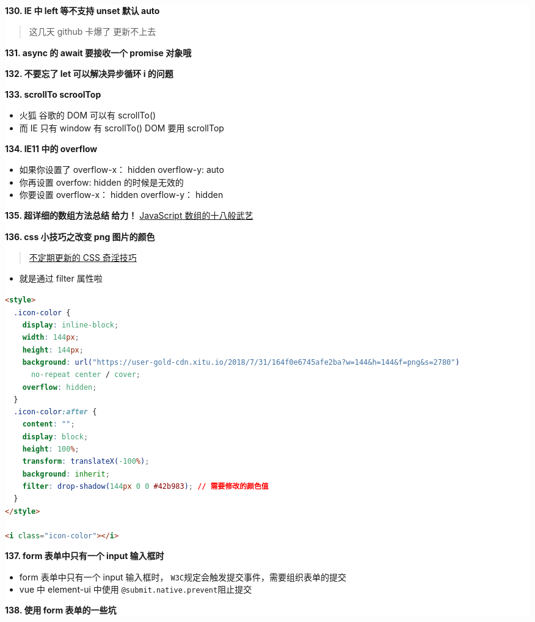 **130. IE 中 left 等不支持 unset 默认 auto**

> 这几天 github 卡爆了 更新不上去

**131. async 的 await 要接收一个 promise 对象哦**

**132. 不要忘了 let 可以解决异步循环 i 的问题**

**133. scrollTo scroolTop**

- 火狐 谷歌的 DOM 可以有 scrollTo()
- 而 IE 只有 window 有 scrollTo() DOM 要用 scrollTop

**134. IE11 中的 overflow**

- 如果你设置了 overflow-x： hidden overflow-y: auto
- 你再设置 overfow: hidden 的时候是无效的
- 你要设置 overflow-x： hidden overflow-y： hidden

**135. 超详细的数组方法总结 给力！**
[JavaScript 数组的十八般武艺](https://segmentfault.com/a/1190000015908109)

**136. css 小技巧之改变 png 图片的颜色**

> [不定期更新的 CSS 奇淫技巧](https://juejin.im/post/5b607a0b6fb9a04fd260aa70)

- 就是通过 filter 属性啦

```html
<style>
  .icon-color {
    display: inline-block;
    width: 144px;
    height: 144px;
    background: url("https://user-gold-cdn.xitu.io/2018/7/31/164f0e6745afe2ba?w=144&h=144&f=png&s=2780")
      no-repeat center / cover;
    overflow: hidden;
  }
  .icon-color:after {
    content: "";
    display: block;
    height: 100%;
    transform: translateX(-100%);
    background: inherit;
    filter: drop-shadow(144px 0 0 #42b983); // 需要修改的颜色值
  }
</style>

<i class="icon-color"></i>
```

**137. form 表单中只有一个 input 输入框时**

- form 表单中只有一个 input 输入框时， `W3C`规定会触发提交事件，需要组织表单的提交
- vue 中 element-ui 中使用 `@submit.native.prevent`阻止提交

**138. 使用 form 表单的一些坑**
